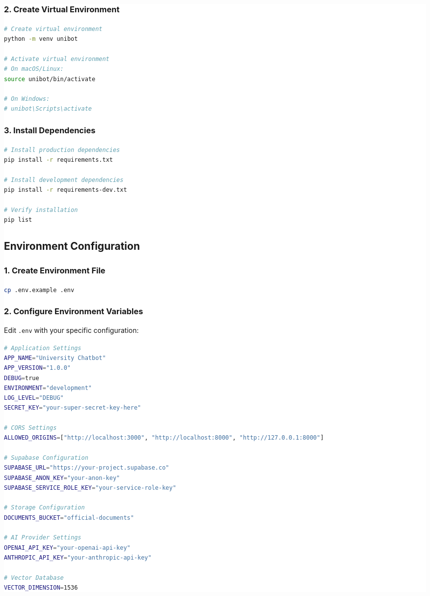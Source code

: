 ### 2. Create Virtual Environment

```bash
# Create virtual environment
python -m venv unibot

# Activate virtual environment
# On macOS/Linux:
source unibot/bin/activate

# On Windows:
# unibot\Scripts\activate
```

### 3. Install Dependencies

```bash
# Install production dependencies
pip install -r requirements.txt

# Install development dependencies
pip install -r requirements-dev.txt

# Verify installation
pip list
```

## Environment Configuration

### 1. Create Environment File

```bash
cp .env.example .env
```

### 2. Configure Environment Variables

Edit `.env` with your specific configuration:

```bash
# Application Settings
APP_NAME="University Chatbot"
APP_VERSION="1.0.0"
DEBUG=true
ENVIRONMENT="development"
LOG_LEVEL="DEBUG"
SECRET_KEY="your-super-secret-key-here"

# CORS Settings
ALLOWED_ORIGINS=["http://localhost:3000", "http://localhost:8000", "http://127.0.0.1:8000"]

# Supabase Configuration
SUPABASE_URL="https://your-project.supabase.co"
SUPABASE_ANON_KEY="your-anon-key"
SUPABASE_SERVICE_ROLE_KEY="your-service-role-key"

# Storage Configuration
DOCUMENTS_BUCKET="official-documents"

# AI Provider Settings
OPENAI_API_KEY="your-openai-api-key"
ANTHROPIC_API_KEY="your-anthropic-api-key"

# Vector Database
VECTOR_DIMENSION=1536
```